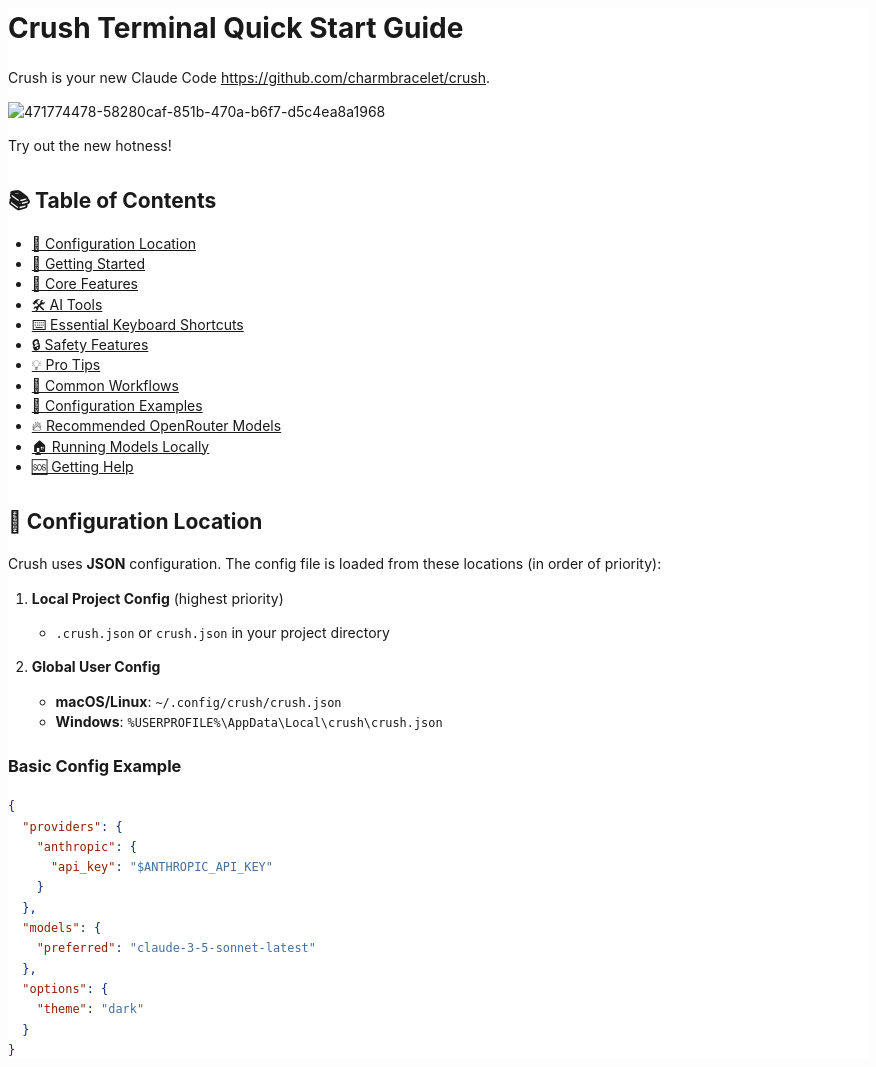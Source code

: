 # Crush Terminal Quick Start Guide

Crush is your new Claude Code https://github.com/charmbracelet/crush. 


![471774478-58280caf-851b-470a-b6f7-d5c4ea8a1968](https://github.com/user-attachments/assets/8f8ec367-1d73-4c81-adcb-7a38cbbb6a0f)

Try out the new hotness! 

## 📚 Table of Contents

- [📍 Configuration Location](#-configuration-location)
- [🚀 Getting Started](#-getting-started)
- [🎯 Core Features](#-core-features)
- [🛠️ AI Tools](#️-ai-tools-what-crush-can-do)
- [⌨️ Essential Keyboard Shortcuts](#️-essential-keyboard-shortcuts)
- [🔒 Safety Features](#-safety-features)
- [💡 Pro Tips](#-pro-tips)
- [🎯 Common Workflows](#-common-workflows)
- [📝 Configuration Examples](#-configuration-examples)
- [🔥 Recommended OpenRouter Models](#-recommended-openrouter-models)
- [🏠 Running Models Locally](#-running-models-locally)
- [🆘 Getting Help](#-getting-help)

## 📍 Configuration Location

Crush uses **JSON** configuration. The config file is loaded from these locations (in order of priority):

1. **Local Project Config** (highest priority)
   - `.crush.json` or `crush.json` in your project directory

2. **Global User Config**
   - **macOS/Linux**: `~/.config/crush/crush.json`
   - **Windows**: `%USERPROFILE%\AppData\Local\crush\crush.json`

### Basic Config Example
```json
{
  "providers": {
    "anthropic": {
      "api_key": "$ANTHROPIC_API_KEY"
    }
  },
  "models": {
    "preferred": "claude-3-5-sonnet-latest"
  },
  "options": {
    "theme": "dark"
  }
}
```
